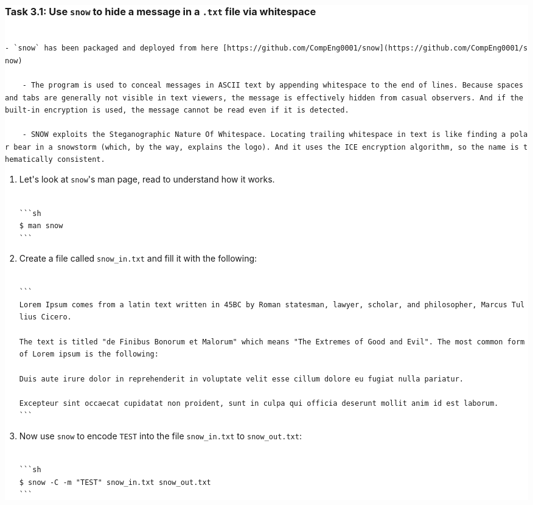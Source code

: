 ### Task 3.1: Use `snow` to hide a message in a `.txt` file via whitespace

~~~admonish note

- `snow` has been packaged and deployed from here [https://github.com/CompEng0001/snow](https://github.com/CompEng0001/snow)
    
    - The program is used to conceal messages in ASCII text by appending whitespace to the end of lines. Because spaces and tabs are generally not visible in text viewers, the message is effectively hidden from casual observers. And if the built-in encryption is used, the message cannot be read even if it is detected.

    - SNOW exploits the Steganographic Nature Of Whitespace. Locating trailing whitespace in text is like finding a polar bear in a snowstorm (which, by the way, explains the logo). And it uses the ICE encryption algorithm, so the name is thematically consistent.

~~~

1. Let's look at `snow`'s man page, read to understand how it works.
   
   ~~~admonish terminal
   
   ```sh
   $ man snow
   ```

   ~~~

2. Create a file called `snow_in.txt` and fill it with the following:

    ~~~admonish code

    ```
    Lorem Ipsum comes from a latin text written in 45BC by Roman statesman, lawyer, scholar, and philosopher, Marcus Tullius Cicero.

    The text is titled "de Finibus Bonorum et Malorum" which means "The Extremes of Good and Evil". The most common form of Lorem ipsum is the following:

    Duis aute irure dolor in reprehenderit in voluptate velit esse cillum dolore eu fugiat nulla pariatur.

    Excepteur sint occaecat cupidatat non proident, sunt in culpa qui officia deserunt mollit anim id est laborum.
    ```

    ~~~

3. Now use `snow` to encode `TEST` into the file `snow_in.txt` to `snow_out.txt`:

    ~~~admonish terminal
    
    ```sh
    $ snow -C -m "TEST" snow_in.txt snow_out.txt
    ```

    ~~~
